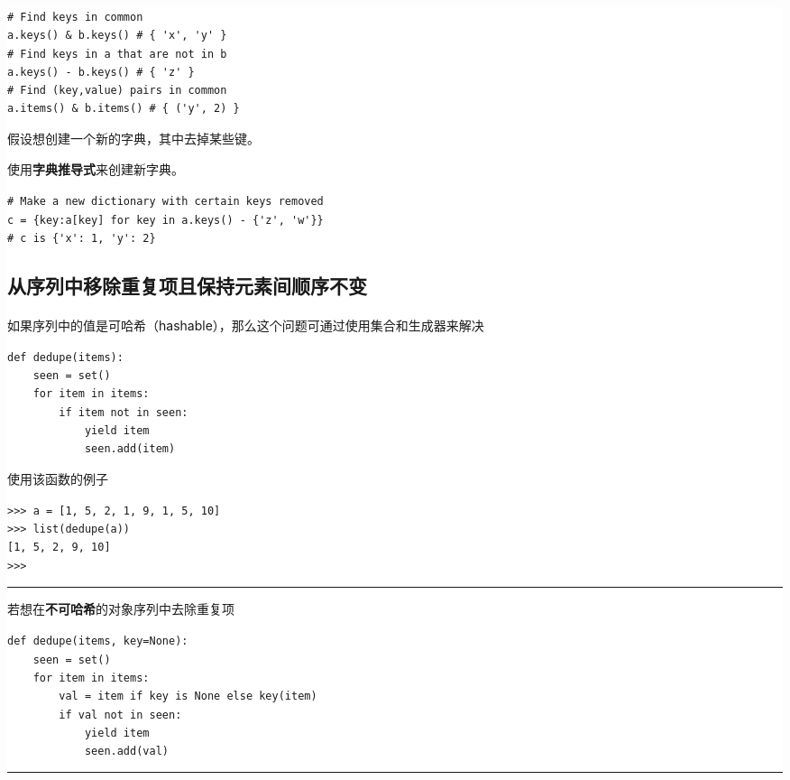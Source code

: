 	# Find keys in common
	a.keys() & b.keys() # { 'x', 'y' }
	# Find keys in a that are not in b
	a.keys() - b.keys() # { 'z' }
	# Find (key,value) pairs in common
	a.items() & b.items() # { ('y', 2) }

假设想创建一个新的字典，其中去掉某些键。

使用**字典推导式**来创建新字典。

	# Make a new dictionary with certain keys removed
	c = {key:a[key] for key in a.keys() - {'z', 'w'}}
	# c is {'x': 1, 'y': 2}

## 从序列中移除重复项且保持元素间顺序不变 ##

如果序列中的值是可哈希（hashable），那么这个问题可通过使用集合和生成器来解决

	def dedupe(items):
		seen = set()
		for item in items:
			if item not in seen:
				yield item
				seen.add(item)

使用该函数的例子

	>>> a = [1, 5, 2, 1, 9, 1, 5, 10]
	>>> list(dedupe(a))
	[1, 5, 2, 9, 10]
	>>>

---

若想在**不可哈希**的对象序列中去除重复项

	def dedupe(items, key=None):
		seen = set()
		for item in items:
			val = item if key is None else key(item)
			if val not in seen:
				yield item
				seen.add(val)

---
